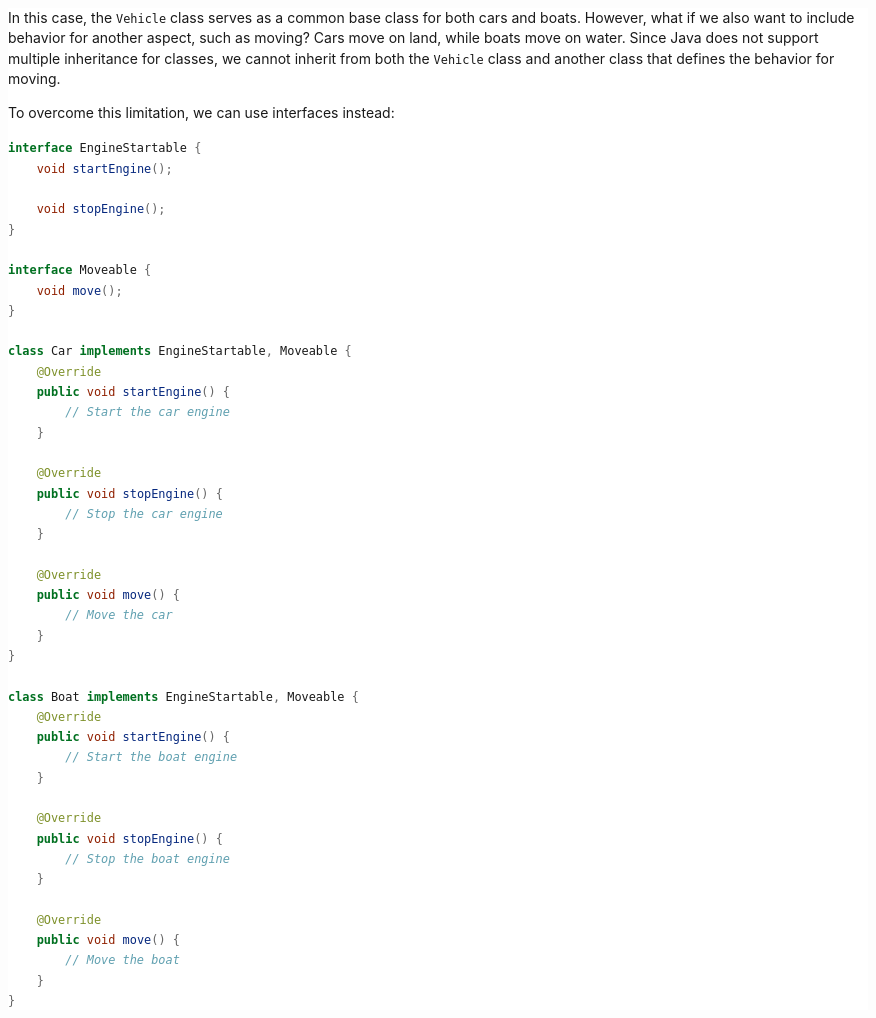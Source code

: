 In this case, the `Vehicle` class serves as a common base class for both cars and boats. However, what if we also want to include behavior for another aspect, such as moving? Cars move on land, while boats move on water. Since Java does not support multiple inheritance for classes, we cannot inherit from both the `Vehicle` class and another class that defines the behavior for moving.

To overcome this limitation, we can use interfaces instead:

```java
interface EngineStartable {
    void startEngine();

    void stopEngine();
}

interface Moveable {
    void move();
}

class Car implements EngineStartable, Moveable {
    @Override
    public void startEngine() {
        // Start the car engine
    }

    @Override
    public void stopEngine() {
        // Stop the car engine
    }

    @Override
    public void move() {
        // Move the car
    }
}

class Boat implements EngineStartable, Moveable {
    @Override
    public void startEngine() {
        // Start the boat engine
    }

    @Override
    public void stopEngine() {
        // Stop the boat engine
    }

    @Override
    public void move() {
        // Move the boat
    }
}
```
